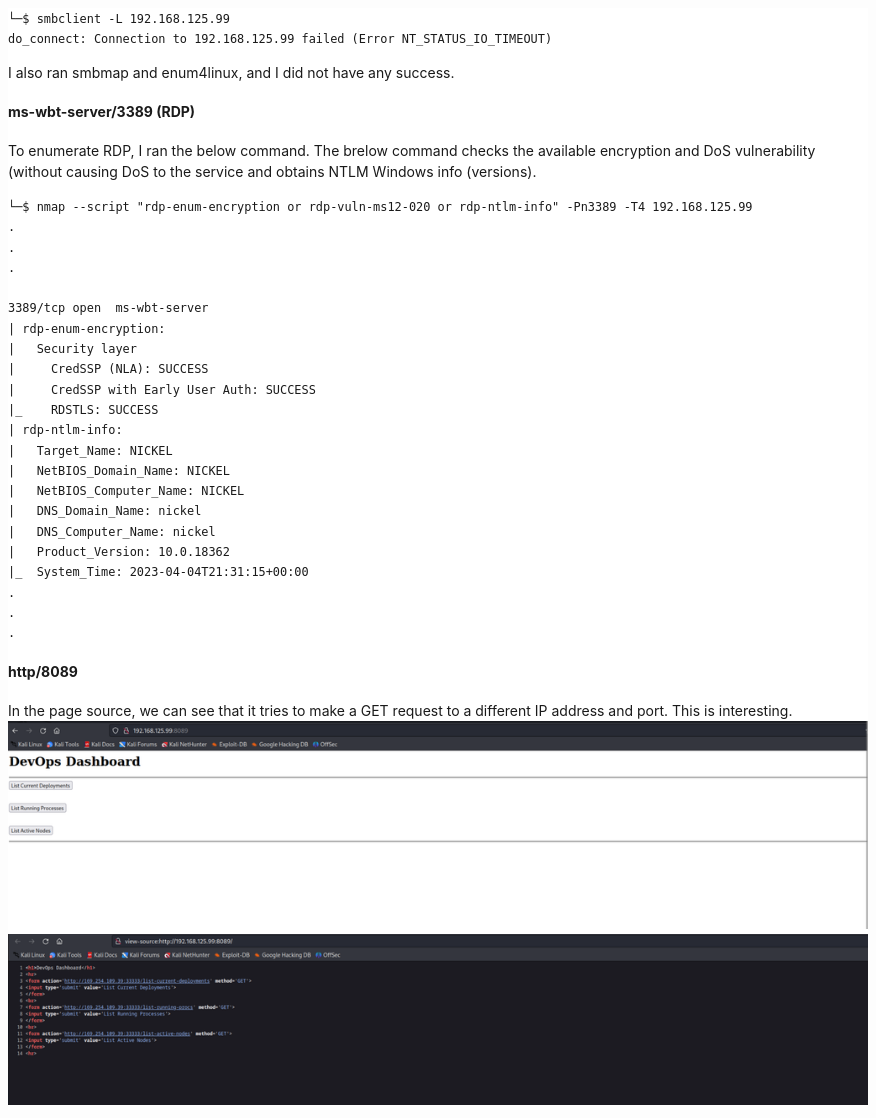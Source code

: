 ```
└─$ smbclient -L 192.168.125.99
do_connect: Connection to 192.168.125.99 failed (Error NT_STATUS_IO_TIMEOUT)

```

I also ran smbmap and enum4linux, and I did not have any success.
#### ms-wbt-server/3389 (RDP)
To enumerate RDP, I ran the below command. The brelow command checks the available encryption and DoS vulnerability (without causing DoS to the service and obtains NTLM Windows info (versions).
```
└─$ nmap --script "rdp-enum-encryption or rdp-vuln-ms12-020 or rdp-ntlm-info" -Pn3389 -T4 192.168.125.99 
.
.
.

3389/tcp open  ms-wbt-server
| rdp-enum-encryption: 
|   Security layer
|     CredSSP (NLA): SUCCESS
|     CredSSP with Early User Auth: SUCCESS
|_    RDSTLS: SUCCESS
| rdp-ntlm-info: 
|   Target_Name: NICKEL
|   NetBIOS_Domain_Name: NICKEL
|   NetBIOS_Computer_Name: NICKEL
|   DNS_Domain_Name: nickel
|   DNS_Computer_Name: nickel
|   Product_Version: 10.0.18362
|_  System_Time: 2023-04-04T21:31:15+00:00
.
.
.
```

#### http/8089

In the page source, we can see that it tries to make a GET request to a different IP address and port. This is interesting. 
![Results!](screenshots/1.png)
![Results!](screenshots/2.png)
